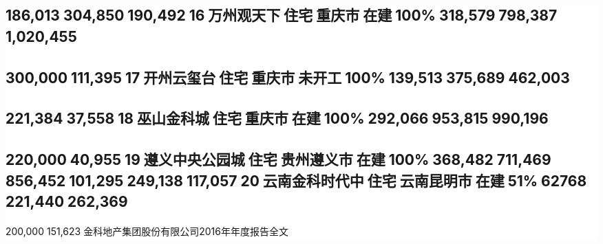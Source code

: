 186,013
304,850
190,492
16
万州观天下
住宅
重庆市
在建
100%
318,579
798,387
1,020,455
-
300,000
111,395
17
开州云玺台
住宅
重庆市
未开工
100%
139,513
375,689
462,003
-
221,384
37,558
18
巫山金科城
住宅
重庆市
在建
100%
292,066
953,815
990,196
-
220,000
40,955
19
遵义中央公园城
住宅
贵州遵义市
在建
100%
368,482
711,469
856,452
101,295
249,138
117,057
20
云南金科时代中
住宅
云南昆明市
在建
51%
62768
221,440
262,369
-
200,000
151,623
金科地产集团股份有限公司2016年年度报告全文 
